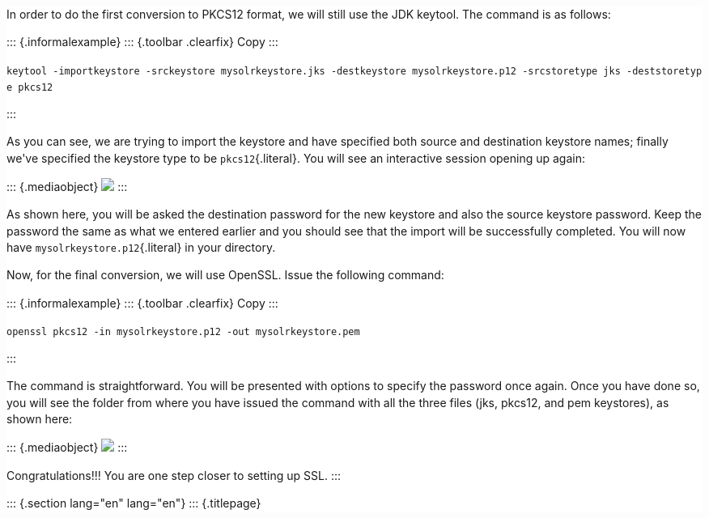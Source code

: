 In order to do the first conversion to PKCS12 format, we will still use
the JDK keytool. The command is as follows:

::: {.informalexample}
::: {.toolbar .clearfix}
Copy
:::

``` {.programlisting .language-markup}
keytool -importkeystore -srckeystore mysolrkeystore.jks -destkeystore mysolrkeystore.p12 -srcstoretype jks -deststoretype pkcs12
```
:::

As you can see, we are trying to import the keystore and have specified
both source and destination keystore names; finally we\'ve specified the
keystore type to be `pkcs12`{.literal}. You will see an interactive
session opening up again:

::: {.mediaobject}
![](8_files/64f743bd-08bd-442d-bbd7-9df63f5b4b94.png)
:::

As shown here, you will be asked the destination password for the new
keystore and also the source keystore password. Keep the password the
same as what we entered earlier and you should see that the import will
be successfully completed. You will now have
`mysolrkeystore.p12`{.literal} in your directory.

Now, for the final conversion, we will use OpenSSL. Issue the following
command:

::: {.informalexample}
::: {.toolbar .clearfix}
Copy
:::

``` {.programlisting .language-markup}
openssl pkcs12 -in mysolrkeystore.p12 -out mysolrkeystore.pem
```
:::

The command is straightforward. You will be presented with options to
specify the password once again. Once you have done so, you will see the
folder from where you have issued the command with all the three files
(jks, pkcs12, and pem keystores), as shown here:

::: {.mediaobject}
![](8_files/be3bd63f-bdc3-46c1-a369-f1b87cf8cdad.png)
:::

Congratulations!!! You are one step closer to setting up SSL.
:::

::: {.section lang="en" lang="en"}
::: {.titlepage}
<div>
